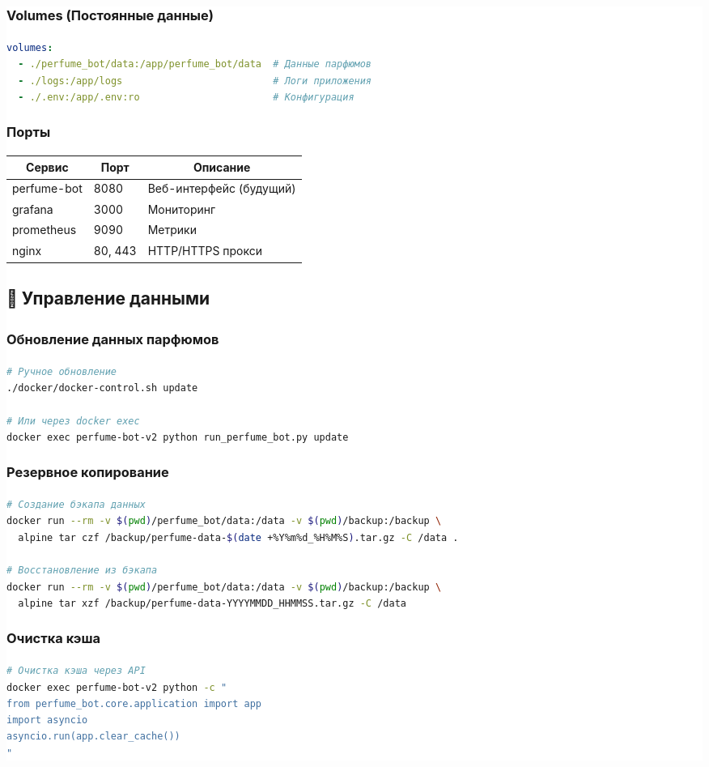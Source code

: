 ### Volumes (Постоянные данные)

```yaml
volumes:
  - ./perfume_bot/data:/app/perfume_bot/data  # Данные парфюмов
  - ./logs:/app/logs                          # Логи приложения
  - ./.env:/app/.env:ro                       # Конфигурация
```

### Порты

| Сервис | Порт | Описание |
|--------|------|----------|
| perfume-bot | 8080 | Веб-интерфейс (будущий) |
| grafana | 3000 | Мониторинг |
| prometheus | 9090 | Метрики |
| nginx | 80, 443 | HTTP/HTTPS прокси |

## 🔧 Управление данными

### Обновление данных парфюмов

```bash
# Ручное обновление
./docker/docker-control.sh update

# Или через docker exec
docker exec perfume-bot-v2 python run_perfume_bot.py update
```

### Резервное копирование

```bash
# Создание бэкапа данных
docker run --rm -v $(pwd)/perfume_bot/data:/data -v $(pwd)/backup:/backup \
  alpine tar czf /backup/perfume-data-$(date +%Y%m%d_%H%M%S).tar.gz -C /data .

# Восстановление из бэкапа
docker run --rm -v $(pwd)/perfume_bot/data:/data -v $(pwd)/backup:/backup \
  alpine tar xzf /backup/perfume-data-YYYYMMDD_HHMMSS.tar.gz -C /data
```

### Очистка кэша

```bash
# Очистка кэша через API
docker exec perfume-bot-v2 python -c "
from perfume_bot.core.application import app
import asyncio
asyncio.run(app.clear_cache())
"
```
